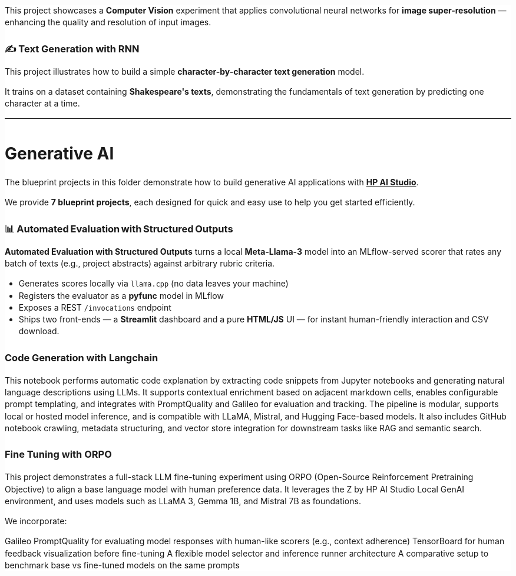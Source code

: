 This project showcases a **Computer Vision** experiment that applies convolutional neural networks for **image super-resolution** — enhancing the quality and resolution of input images.

### ✍️ Text Generation with RNN

This project illustrates how to build a simple **character-by-character text generation** model.

It trains on a dataset containing **Shakespeare's texts**, demonstrating the fundamentals of text generation by predicting one character at a time.

---

# Generative AI

The blueprint projects in this folder demonstrate how to build generative AI applications with [**HP AI Studio**](https://www.hp.com/us-en/workstations/ai-studio.html).

We provide **7 blueprint projects**, each designed for quick and easy use to help you get started efficiently.

### 📊 Automated Evaluation with Structured Outputs

**Automated Evaluation with Structured Outputs** turns a local **Meta-Llama-3** model into an MLflow-served scorer that rates any batch of texts (e.g., project abstracts) against arbitrary rubric criteria.

- Generates scores locally via `llama.cpp` (no data leaves your machine)
- Registers the evaluator as a **pyfunc** model in MLflow
- Exposes a REST `/invocations` endpoint
- Ships two front-ends — a **Streamlit** dashboard and a pure **HTML/JS** UI — for instant human-friendly interaction and CSV download.

### Code Generation with Langchain

This notebook performs automatic code explanation by extracting code snippets from Jupyter notebooks and generating natural language descriptions using LLMs. It supports contextual enrichment based on adjacent markdown cells, enables configurable prompt templating, and integrates with PromptQuality and Galileo for evaluation and tracking. The pipeline is modular, supports local or hosted model inference, and is compatible with LLaMA, Mistral, and Hugging Face-based models. It also includes GitHub notebook crawling, metadata structuring, and vector store integration for downstream tasks like RAG and semantic search.

### Fine Tuning with ORPO

This project demonstrates a full-stack LLM fine-tuning experiment using ORPO (Open-Source Reinforcement Pretraining Objective) to align a base language model with human preference data. It leverages the Z by HP AI Studio Local GenAI environment, and uses models such as LLaMA 3, Gemma 1B, and Mistral 7B as foundations.

We incorporate:

Galileo PromptQuality for evaluating model responses with human-like scorers (e.g., context adherence)
TensorBoard for human feedback visualization before fine-tuning
A flexible model selector and inference runner architecture
A comparative setup to benchmark base vs fine-tuned models on the same prompts
